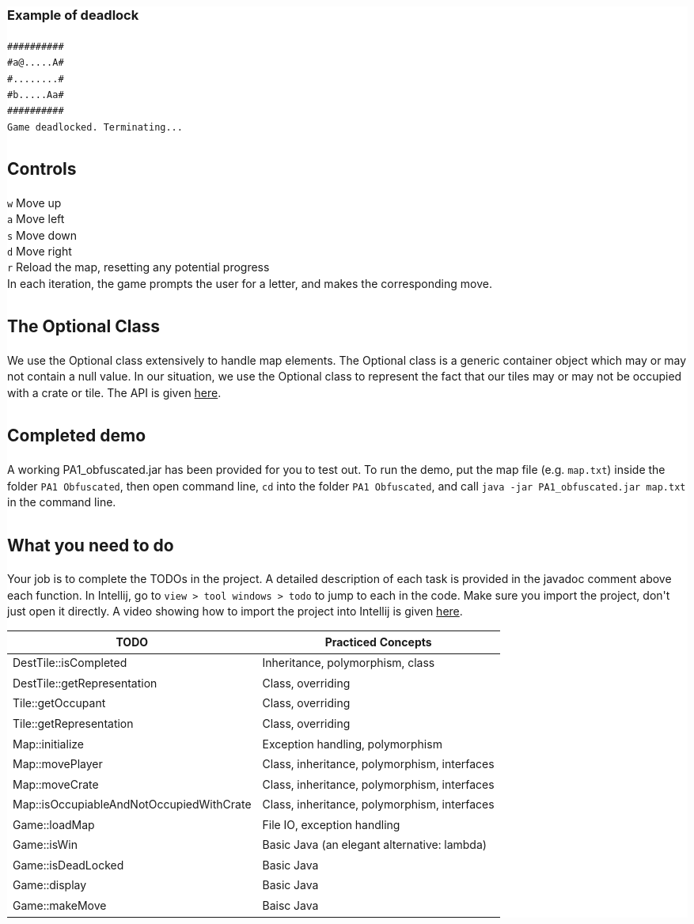 ### Example of deadlock  
```
##########
#a@.....A#
#........#
#b.....Aa#
##########
Game deadlocked. Terminating...
```

## Controls
`w` Move up  
`a` Move left  
`s` Move down  
`d` Move right  
`r` Reload the map, resetting any potential progress  
In each iteration, the game prompts the user for a letter, and makes the corresponding move.

## The Optional Class
We use the Optional class extensively to handle map elements. The Optional class is a generic container object which may or may not contain a null value. In our situation, we use the Optional class to represent the fact that our tiles may or may not be occupied with a crate or tile. The API is given [here](https://docs.oracle.com/javase/8/docs/api/java/util/Optional.html).

## Completed demo
A working PA1_obfuscated.jar has been provided for you to test out. To run the demo, put the map file (e.g. `map.txt`) inside the folder `PA1 Obfuscated`, then open command line, `cd` into the folder `PA1 Obfuscated`, and call `java -jar PA1_obfuscated.jar map.txt` in the command line.

## What you need to do
Your job is to complete the TODOs in the project. A detailed description of each task is provided in the javadoc comment above each function. In Intellij, go to `view > tool windows > todo` to jump to each in the code. Make sure you import the project, don't just open it directly. A video showing how to import the project into Intellij is given [here](https://youtu.be/58xRIW5D-Zo).

| TODO                                     | Practiced Concepts                                    |
|------------------------------------------|-------------------------------------------------------|
| DestTile::isCompleted                    | Inheritance, polymorphism, class             |
| DestTile::getRepresentation              | Class, overriding                            |
| Tile::getOccupant                        | Class, overriding                            |
| Tile::getRepresentation                  | Class, overriding                            |
| Map::initialize                          | Exception handling, polymorphism                      |
| Map::movePlayer                          | Class, inheritance, polymorphism, interfaces |
| Map::moveCrate                           | Class, inheritance, polymorphism, interfaces |
| Map::isOccupiableAndNotOccupiedWithCrate | Class, inheritance, polymorphism, interfaces |
| Game::loadMap                            | File IO, exception handling                           |
| Game::isWin                              | Basic Java (an elegant alternative: lambda)                      |
| Game::isDeadLocked                       | Basic Java                                                    |
| Game::display                            | Basic Java                                                    |
| Game::makeMove                           | Baisc Java                                                    |
